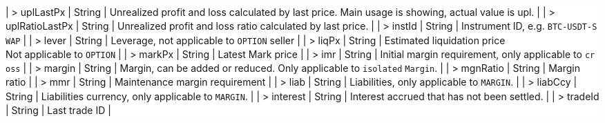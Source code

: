 |      \> uplLastPx       |     String     |                                                                                                                                     Unrealized profit and loss calculated by last price. Main usage is showing, actual value is upl.                                                                                                                                      |
|    \> uplRatioLastPx    |     String     |                                                                                                                                                        Unrealized profit and loss ratio calculated by last price.                                                                                                                                                         |
|        \> instId        |     String     |                                                                                                                                                                    Instrument ID, e.g. `BTC-USDT-SWAP`                                                                                                                                                                    |
|        \> lever         |     String     |                                                                                                                                                                Leverage, not applicable to `OPTION` seller                                                                                                                                                                |
|        \> liqPx         |     String     |                                                                                                                                                       Estimated liquidation price   <br/>Not applicable to `OPTION`                                                                                                                                                       |
|        \> markPx        |     String     |                                                                                                                                                                             Latest Mark price                                                                                                                                                                             |
|         \> imr          |     String     |                                                                                                                                                          Initial margin requirement, only applicable to `cross`                                                                                                                                                           |
|        \> margin        |     String     |                                                                                                                                                 Margin, can be added or reduced. Only applicable to `isolated` `Margin`.                                                                                                                                                  |
|       \> mgnRatio       |     String     |                                                                                                                                                                               Margin ratio                                                                                                                                                                                |
|         \> mmr          |     String     |                                                                                                                                                                      Maintenance margin requirement                                                                                                                                                                       |
|         \> liab         |     String     |                                                                                                                                                                 Liabilities, only applicable to `MARGIN`.                                                                                                                                                                 |
|       \> liabCcy        |     String     |                                                                                                                                                            Liabilities currency, only applicable to `MARGIN`.                                                                                                                                                             |
|       \> interest       |     String     |                                                                                                                                                                Interest accrued that has not been settled.                                                                                                                                                                |
|       \> tradeId        |     String     |                                                                                                                                                                               Last trade ID                                                                                                                                                                               |
